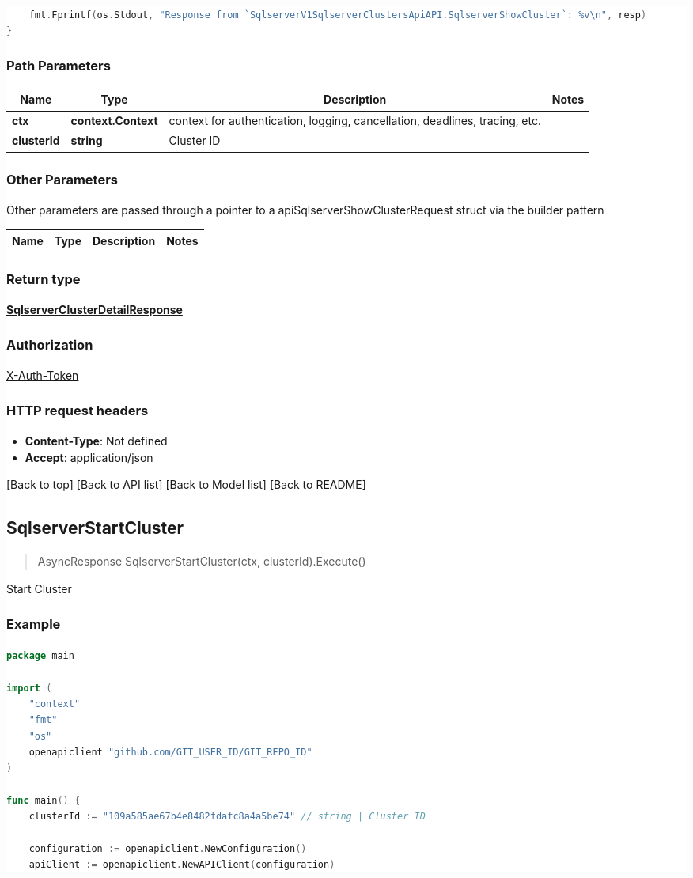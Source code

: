 ```go
	fmt.Fprintf(os.Stdout, "Response from `SqlserverV1SqlserverClustersApiAPI.SqlserverShowCluster`: %v\n", resp)
}
```

### Path Parameters


Name | Type | Description  | Notes
------------- | ------------- | ------------- | -------------
**ctx** | **context.Context** | context for authentication, logging, cancellation, deadlines, tracing, etc.
**clusterId** | **string** | Cluster ID | 

### Other Parameters

Other parameters are passed through a pointer to a apiSqlserverShowClusterRequest struct via the builder pattern


Name | Type | Description  | Notes
------------- | ------------- | ------------- | -------------


### Return type

[**SqlserverClusterDetailResponse**](SqlserverClusterDetailResponse.md)

### Authorization

[X-Auth-Token](../README.md#X-Auth-Token)

### HTTP request headers

- **Content-Type**: Not defined
- **Accept**: application/json

[[Back to top]](#) [[Back to API list]](../README.md#documentation-for-api-endpoints)
[[Back to Model list]](../README.md#documentation-for-models)
[[Back to README]](../README.md)


## SqlserverStartCluster

> AsyncResponse SqlserverStartCluster(ctx, clusterId).Execute()

Start Cluster



### Example

```go
package main

import (
	"context"
	"fmt"
	"os"
	openapiclient "github.com/GIT_USER_ID/GIT_REPO_ID"
)

func main() {
	clusterId := "109a585ae67b4e8482fdafc8a4a5be74" // string | Cluster ID

	configuration := openapiclient.NewConfiguration()
	apiClient := openapiclient.NewAPIClient(configuration)
```